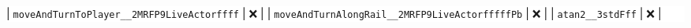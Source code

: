 | `moveAndTurnToPlayer__2MRFP9LiveActorffff` | :x: |
| `moveAndTurnAlongRail__2MRFP9LiveActorfffffPb` | :x: |
| `atan2__3stdFff` | :x: |
